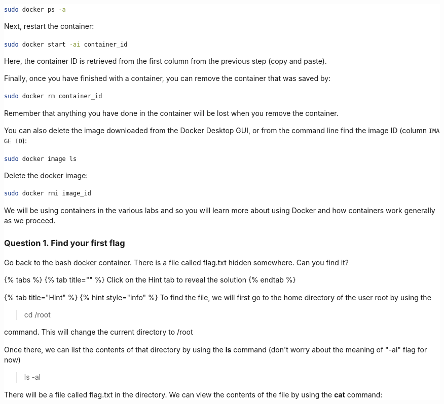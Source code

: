 ```bash
sudo docker ps -a
```

Next, restart the container:

```bash
sudo docker start -ai container_id
```

Here, the container ID is retrieved from the first column from the previous step (copy and paste).

Finally, once you have finished with a container, you can remove the container that was saved by:

```bash
sudo docker rm container_id
```

Remember that anything you have done in the container will be lost when you remove the container.

You can also delete the image downloaded from the Docker Desktop GUI, or from the command line find the image ID (column `IMAGE ID`):

```bash
sudo docker image ls
```

Delete the docker image:

```bash
sudo docker rmi image_id
```

We will be using containers in the various labs and so you will learn more about using Docker and how containers work generally as we proceed.

### Question 1. Find your first flag

Go back to the bash docker container. There is a file called flag.txt hidden somewhere. Can you find it?

{% tabs %}
{% tab title="" %}
Click on the Hint tab to reveal the solution
{% endtab %}

{% tab title="Hint" %}
{% hint style="info" %}
To find the file, we will first go to the home directory of the user root by using the

> cd /root

command. This will change the current directory to /root

Once there, we can list the contents of that directory by using the **ls** command (don't worry about the meaning of "-al" flag for now)

> ls -al

There will be a file called flag.txt in the directory. We can view the contents of the file by using the **cat** command:
